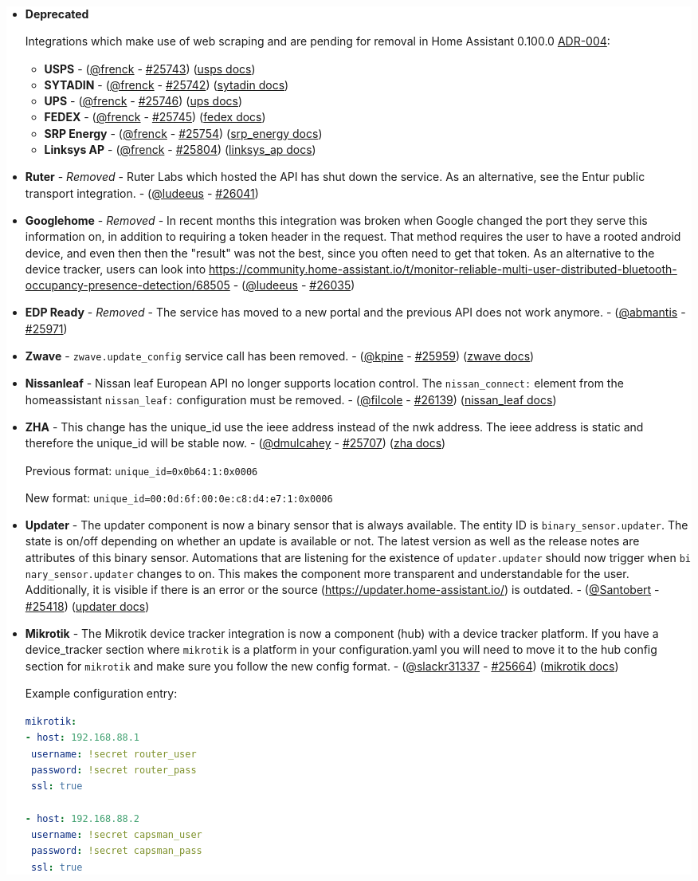- **Deprecated**

   Integrations which make use of web scraping and are pending for removal in Home Assistant 0.100.0 [ADR-004](https://github.com/home-assistant/architecture/blob/master/adr/0004-webscraping.md):
   - **USPS** - ([@frenck] - [#25743]) ([usps docs])
   - **SYTADIN** - ([@frenck] - [#25742]) ([sytadin docs])
   - **UPS** - ([@frenck] - [#25746]) ([ups docs])
   - **FEDEX** - ([@frenck] - [#25745]) ([fedex docs])
   - **SRP Energy** - ([@frenck] - [#25754]) ([srp_energy docs])
   - **Linksys AP** - ([@frenck] - [#25804]) ([linksys_ap docs])

- **Ruter** - *Removed* - Ruter Labs which hosted the API has shut down the service. As an alternative, see the Entur public transport integration. - ([@ludeeus] - [#26041])
- **Googlehome** - *Removed* - In recent months this integration was broken when Google changed the port they serve this information on, in addition to requiring a token header in the request. That method requires the user to have a rooted android device, and even then then the "result" was not the best, since you often need to get that token. As an alternative to the device tracker, users can look into https://community.home-assistant.io/t/monitor-reliable-multi-user-distributed-bluetooth-occupancy-presence-detection/68505 - ([@ludeeus] - [#26035])
- **EDP Ready** - *Removed* - The service has moved to a new portal and the previous API does not work
anymore. - ([@abmantis] - [#25971])
- **Zwave** - `zwave.update_config` service call has been removed. - ([@kpine] - [#25959]) ([zwave docs])
- **Nissanleaf** - Nissan leaf European API no longer supports location control. The `nissan_connect:` element from the homeassistant `nissan_leaf:` configuration must be removed. - ([@filcole] - [#26139]) ([nissan_leaf docs])

- **ZHA** - This change has the unique_id use the ieee address instead of the nwk address. The ieee address is static and therefore the unique_id will be stable now. - ([@dmulcahey] - [#25707]) ([zha docs])

   Previous format:
`unique_id=0x0b64:1:0x0006`

   New format:
`unique_id=00:0d:6f:00:0e:c8:d4:e7:1:0x0006`

- **Updater** - The updater component is now a binary sensor that is always available. The entity ID is `binary_sensor.updater`. The state is on/off depending on whether an update is available or not. The latest version as well as the release notes are attributes of this binary sensor. Automations that are listening for the existence of `updater.updater` should now trigger when `binary_sensor.updater` changes to on. This makes the component more transparent and understandable for the user. Additionally, it is visible if there is an error or the source (https://updater.home-assistant.io/) is outdated. - ([@Santobert] - [#25418]) ([updater docs])
- **Mikrotik** - The Mikrotik device tracker integration is now a component (hub) with a device tracker platform. If you have a device_tracker section where `mikrotik` is a platform in your configuration.yaml you will need to move it to the hub config section for `mikrotik` and make sure you follow the new config format. - ([@slackr31337] - [#25664]) ([mikrotik docs])

   Example configuration entry:
   ```yaml
   mikrotik:
  - host: 192.168.88.1
    username: !secret router_user
    password: !secret router_pass
    ssl: true

  - host: 192.168.88.2
    username: !secret capsman_user
    password: !secret capsman_pass
    ssl: true
    ```
   ```

[#26209]: https://github.com/home-assistant/home-assistant/pull/26209
[#26236]: https://github.com/home-assistant/home-assistant/pull/26236
[#26271]: https://github.com/home-assistant/home-assistant/pull/26271
[#26274]: https://github.com/home-assistant/home-assistant/pull/26274
[#26277]: https://github.com/home-assistant/home-assistant/pull/26277
[#26278]: https://github.com/home-assistant/home-assistant/pull/26278
[@Kane610]: https://github.com/Kane610
[@SukramJ]: https://github.com/SukramJ
[@balloob]: https://github.com/balloob
[@dmulcahey]: https://github.com/dmulcahey
[@eliseomartelli]: https://github.com/eliseomartelli
[@mbo18]: https://github.com/mbo18
[buienradar docs]: /components/buienradar/
[darksky docs]: /components/darksky/
[homematicip_cloud docs]: /components/homematicip_cloud/
[mysensors docs]: /components/mysensors/
[qbittorrent docs]: /components/qbittorrent/
[unifi docs]: /components/unifi/
[zha docs]: /components/zha/
[#26298]: https://github.com/home-assistant/home-assistant/pull/26298
[#26303]: https://github.com/home-assistant/home-assistant/pull/26303
[#26305]: https://github.com/home-assistant/home-assistant/pull/26305
[#26307]: https://github.com/home-assistant/home-assistant/pull/26307
[#26328]: https://github.com/home-assistant/home-assistant/pull/26328
[@PaulAnnekov]: https://github.com/PaulAnnekov
[@balloob]: https://github.com/balloob
[@tyjtyj]: https://github.com/tyjtyj
[alexa docs]: /components/alexa/
[cloud docs]: /components/cloud/
[demo docs]: /components/demo/
[fan docs]: /components/fan/
[google_maps docs]: /components/google_maps/
[tuya docs]: /components/tuya/
[#26232]: https://github.com/home-assistant/home-assistant/pull/26232
[#26368]: https://github.com/home-assistant/home-assistant/pull/26368
[#26371]: https://github.com/home-assistant/home-assistant/pull/26371
[#26398]: https://github.com/home-assistant/home-assistant/pull/26398
[#26400]: https://github.com/home-assistant/home-assistant/pull/26400
[#26402]: https://github.com/home-assistant/home-assistant/pull/26402
[#26406]: https://github.com/home-assistant/home-assistant/pull/26406
[#26413]: https://github.com/home-assistant/home-assistant/pull/26413
[@Danielhiversen]: https://github.com/Danielhiversen
[@Kane610]: https://github.com/Kane610
[@OverloadUT]: https://github.com/OverloadUT
[@amelchio]: https://github.com/amelchio
[@balloob]: https://github.com/balloob
[@ehendrix23]: https://github.com/ehendrix23
[@fabaff]: https://github.com/fabaff
[alexa docs]: https://www.home-assistant.io/components/alexa/
[deconz docs]: https://www.home-assistant.io/components/deconz/
[harmony docs]: https://www.home-assistant.io/components/harmony/
[isy994 docs]: https://www.home-assistant.io/components/isy994/
[met docs]: https://www.home-assistant.io/components/met/
[sonos docs]: https://www.home-assistant.io/components/sonos/
[version docs]: https://www.home-assistant.io/components/version/
[websocket_api docs]: https://www.home-assistant.io/components/websocket_api/
[#22664]: https://github.com/home-assistant/home-assistant/pull/22664
[#23567]: https://github.com/home-assistant/home-assistant/pull/23567
[#23664]: https://github.com/home-assistant/home-assistant/pull/23664
[#24103]: https://github.com/home-assistant/home-assistant/pull/24103
[#24484]: https://github.com/home-assistant/home-assistant/pull/24484
[#24762]: https://github.com/home-assistant/home-assistant/pull/24762
[#25418]: https://github.com/home-assistant/home-assistant/pull/25418
[#25459]: https://github.com/home-assistant/home-assistant/pull/25459
[#25510]: https://github.com/home-assistant/home-assistant/pull/25510
[#25533]: https://github.com/home-assistant/home-assistant/pull/25533
[#25552]: https://github.com/home-assistant/home-assistant/pull/25552
[#25573]: https://github.com/home-assistant/home-assistant/pull/25573
[#25589]: https://github.com/home-assistant/home-assistant/pull/25589
[#25603]: https://github.com/home-assistant/home-assistant/pull/25603
[#25608]: https://github.com/home-assistant/home-assistant/pull/25608
[#25609]: https://github.com/home-assistant/home-assistant/pull/25609
[#25611]: https://github.com/home-assistant/home-assistant/pull/25611
[#25612]: https://github.com/home-assistant/home-assistant/pull/25612
[#25614]: https://github.com/home-assistant/home-assistant/pull/25614
[#25616]: https://github.com/home-assistant/home-assistant/pull/25616
[#25617]: https://github.com/home-assistant/home-assistant/pull/25617
[#25620]: https://github.com/home-assistant/home-assistant/pull/25620
[#25621]: https://github.com/home-assistant/home-assistant/pull/25621
[#25626]: https://github.com/home-assistant/home-assistant/pull/25626
[#25627]: https://github.com/home-assistant/home-assistant/pull/25627
[#25632]: https://github.com/home-assistant/home-assistant/pull/25632
[#25644]: https://github.com/home-assistant/home-assistant/pull/25644
[#25647]: https://github.com/home-assistant/home-assistant/pull/25647
[#25649]: https://github.com/home-assistant/home-assistant/pull/25649
[#25655]: https://github.com/home-assistant/home-assistant/pull/25655
[#25660]: https://github.com/home-assistant/home-assistant/pull/25660
[#25663]: https://github.com/home-assistant/home-assistant/pull/25663
[#25664]: https://github.com/home-assistant/home-assistant/pull/25664
[#25666]: https://github.com/home-assistant/home-assistant/pull/25666
[#25667]: https://github.com/home-assistant/home-assistant/pull/25667
[#25672]: https://github.com/home-assistant/home-assistant/pull/25672
[#25677]: https://github.com/home-assistant/home-assistant/pull/25677
[#25687]: https://github.com/home-assistant/home-assistant/pull/25687
[#25688]: https://github.com/home-assistant/home-assistant/pull/25688
[#25689]: https://github.com/home-assistant/home-assistant/pull/25689
[#25693]: https://github.com/home-assistant/home-assistant/pull/25693
[#25694]: https://github.com/home-assistant/home-assistant/pull/25694
[#25697]: https://github.com/home-assistant/home-assistant/pull/25697
[#25707]: https://github.com/home-assistant/home-assistant/pull/25707
[#25709]: https://github.com/home-assistant/home-assistant/pull/25709
[#25710]: https://github.com/home-assistant/home-assistant/pull/25710
[#25716]: https://github.com/home-assistant/home-assistant/pull/25716
[#25733]: https://github.com/home-assistant/home-assistant/pull/25733
[#25736]: https://github.com/home-assistant/home-assistant/pull/25736
[#25737]: https://github.com/home-assistant/home-assistant/pull/25737
[#25739]: https://github.com/home-assistant/home-assistant/pull/25739
[#25742]: https://github.com/home-assistant/home-assistant/pull/25742
[#25743]: https://github.com/home-assistant/home-assistant/pull/25743
[#25745]: https://github.com/home-assistant/home-assistant/pull/25745
[#25746]: https://github.com/home-assistant/home-assistant/pull/25746
[#25753]: https://github.com/home-assistant/home-assistant/pull/25753
[#25754]: https://github.com/home-assistant/home-assistant/pull/25754
[#25796]: https://github.com/home-assistant/home-assistant/pull/25796
[#25801]: https://github.com/home-assistant/home-assistant/pull/25801
[#25804]: https://github.com/home-assistant/home-assistant/pull/25804
[#25806]: https://github.com/home-assistant/home-assistant/pull/25806
[#25825]: https://github.com/home-assistant/home-assistant/pull/25825
[#25827]: https://github.com/home-assistant/home-assistant/pull/25827
[#25832]: https://github.com/home-assistant/home-assistant/pull/25832
[#25840]: https://github.com/home-assistant/home-assistant/pull/25840
[#25842]: https://github.com/home-assistant/home-assistant/pull/25842
[#25848]: https://github.com/home-assistant/home-assistant/pull/25848
[#25849]: https://github.com/home-assistant/home-assistant/pull/25849
[#25854]: https://github.com/home-assistant/home-assistant/pull/25854
[#25856]: https://github.com/home-assistant/home-assistant/pull/25856
[#25858]: https://github.com/home-assistant/home-assistant/pull/25858
[#25860]: https://github.com/home-assistant/home-assistant/pull/25860
[#25866]: https://github.com/home-assistant/home-assistant/pull/25866
[#25871]: https://github.com/home-assistant/home-assistant/pull/25871
[#25873]: https://github.com/home-assistant/home-assistant/pull/25873
[#25878]: https://github.com/home-assistant/home-assistant/pull/25878
[#25880]: https://github.com/home-assistant/home-assistant/pull/25880
[#25902]: https://github.com/home-assistant/home-assistant/pull/25902
[#25905]: https://github.com/home-assistant/home-assistant/pull/25905
[#25908]: https://github.com/home-assistant/home-assistant/pull/25908
[#25924]: https://github.com/home-assistant/home-assistant/pull/25924
[#25926]: https://github.com/home-assistant/home-assistant/pull/25926
[#25929]: https://github.com/home-assistant/home-assistant/pull/25929
[#25930]: https://github.com/home-assistant/home-assistant/pull/25930
[#25939]: https://github.com/home-assistant/home-assistant/pull/25939
[#25940]: https://github.com/home-assistant/home-assistant/pull/25940
[#25942]: https://github.com/home-assistant/home-assistant/pull/25942
[#25946]: https://github.com/home-assistant/home-assistant/pull/25946
[#25948]: https://github.com/home-assistant/home-assistant/pull/25948
[#25950]: https://github.com/home-assistant/home-assistant/pull/25950
[#25953]: https://github.com/home-assistant/home-assistant/pull/25953
[#25955]: https://github.com/home-assistant/home-assistant/pull/25955
[#25956]: https://github.com/home-assistant/home-assistant/pull/25956
[#25957]: https://github.com/home-assistant/home-assistant/pull/25957
[#25959]: https://github.com/home-assistant/home-assistant/pull/25959
[#25965]: https://github.com/home-assistant/home-assistant/pull/25965
[#25967]: https://github.com/home-assistant/home-assistant/pull/25967
[#25968]: https://github.com/home-assistant/home-assistant/pull/25968
[#25969]: https://github.com/home-assistant/home-assistant/pull/25969
[#25970]: https://github.com/home-assistant/home-assistant/pull/25970
[#25971]: https://github.com/home-assistant/home-assistant/pull/25971
[#25973]: https://github.com/home-assistant/home-assistant/pull/25973
[#25975]: https://github.com/home-assistant/home-assistant/pull/25975
[#25976]: https://github.com/home-assistant/home-assistant/pull/25976
[#25977]: https://github.com/home-assistant/home-assistant/pull/25977
[#25978]: https://github.com/home-assistant/home-assistant/pull/25978
[#25981]: https://github.com/home-assistant/home-assistant/pull/25981
[#25986]: https://github.com/home-assistant/home-assistant/pull/25986
[#25987]: https://github.com/home-assistant/home-assistant/pull/25987
[#25989]: https://github.com/home-assistant/home-assistant/pull/25989
[#25990]: https://github.com/home-assistant/home-assistant/pull/25990
[#25991]: https://github.com/home-assistant/home-assistant/pull/25991
[#25993]: https://github.com/home-assistant/home-assistant/pull/25993
[#25994]: https://github.com/home-assistant/home-assistant/pull/25994
[#25995]: https://github.com/home-assistant/home-assistant/pull/25995
[#25997]: https://github.com/home-assistant/home-assistant/pull/25997
[#25998]: https://github.com/home-assistant/home-assistant/pull/25998
[#26003]: https://github.com/home-assistant/home-assistant/pull/26003
[#26005]: https://github.com/home-assistant/home-assistant/pull/26005
[#26006]: https://github.com/home-assistant/home-assistant/pull/26006
[#26007]: https://github.com/home-assistant/home-assistant/pull/26007
[#26008]: https://github.com/home-assistant/home-assistant/pull/26008
[#26009]: https://github.com/home-assistant/home-assistant/pull/26009
[#26010]: https://github.com/home-assistant/home-assistant/pull/26010
[#26011]: https://github.com/home-assistant/home-assistant/pull/26011
[#26012]: https://github.com/home-assistant/home-assistant/pull/26012
[#26014]: https://github.com/home-assistant/home-assistant/pull/26014
[#26015]: https://github.com/home-assistant/home-assistant/pull/26015
[#26020]: https://github.com/home-assistant/home-assistant/pull/26020
[#26022]: https://github.com/home-assistant/home-assistant/pull/26022
[#26028]: https://github.com/home-assistant/home-assistant/pull/26028
[#26029]: https://github.com/home-assistant/home-assistant/pull/26029
[#26030]: https://github.com/home-assistant/home-assistant/pull/26030
[#26032]: https://github.com/home-assistant/home-assistant/pull/26032
[#26033]: https://github.com/home-assistant/home-assistant/pull/26033
[#26035]: https://github.com/home-assistant/home-assistant/pull/26035
[#26039]: https://github.com/home-assistant/home-assistant/pull/26039
[#26041]: https://github.com/home-assistant/home-assistant/pull/26041
[#26043]: https://github.com/home-assistant/home-assistant/pull/26043
[#26049]: https://github.com/home-assistant/home-assistant/pull/26049
[#26051]: https://github.com/home-assistant/home-assistant/pull/26051
[#26052]: https://github.com/home-assistant/home-assistant/pull/26052
[#26054]: https://github.com/home-assistant/home-assistant/pull/26054
[#26055]: https://github.com/home-assistant/home-assistant/pull/26055
[#26056]: https://github.com/home-assistant/home-assistant/pull/26056
[#26059]: https://github.com/home-assistant/home-assistant/pull/26059
[#26062]: https://github.com/home-assistant/home-assistant/pull/26062
[#26064]: https://github.com/home-assistant/home-assistant/pull/26064
[#26065]: https://github.com/home-assistant/home-assistant/pull/26065
[#26066]: https://github.com/home-assistant/home-assistant/pull/26066
[#26068]: https://github.com/home-assistant/home-assistant/pull/26068
[#26069]: https://github.com/home-assistant/home-assistant/pull/26069
[#26075]: https://github.com/home-assistant/home-assistant/pull/26075
[#26077]: https://github.com/home-assistant/home-assistant/pull/26077
[#26082]: https://github.com/home-assistant/home-assistant/pull/26082
[#26084]: https://github.com/home-assistant/home-assistant/pull/26084
[#26085]: https://github.com/home-assistant/home-assistant/pull/26085
[#26086]: https://github.com/home-assistant/home-assistant/pull/26086
[#26088]: https://github.com/home-assistant/home-assistant/pull/26088
[#26089]: https://github.com/home-assistant/home-assistant/pull/26089
[#26091]: https://github.com/home-assistant/home-assistant/pull/26091
[#26093]: https://github.com/home-assistant/home-assistant/pull/26093
[#26095]: https://github.com/home-assistant/home-assistant/pull/26095
[#26097]: https://github.com/home-assistant/home-assistant/pull/26097
[#26098]: https://github.com/home-assistant/home-assistant/pull/26098
[#26103]: https://github.com/home-assistant/home-assistant/pull/26103
[#26106]: https://github.com/home-assistant/home-assistant/pull/26106
[#26110]: https://github.com/home-assistant/home-assistant/pull/26110
[#26111]: https://github.com/home-assistant/home-assistant/pull/26111
[#26112]: https://github.com/home-assistant/home-assistant/pull/26112
[#26113]: https://github.com/home-assistant/home-assistant/pull/26113
[#26114]: https://github.com/home-assistant/home-assistant/pull/26114
[#26115]: https://github.com/home-assistant/home-assistant/pull/26115
[#26117]: https://github.com/home-assistant/home-assistant/pull/26117
[#26119]: https://github.com/home-assistant/home-assistant/pull/26119
[#26120]: https://github.com/home-assistant/home-assistant/pull/26120
[#26121]: https://github.com/home-assistant/home-assistant/pull/26121
[#26128]: https://github.com/home-assistant/home-assistant/pull/26128
[#26137]: https://github.com/home-assistant/home-assistant/pull/26137
[#26139]: https://github.com/home-assistant/home-assistant/pull/26139
[#26143]: https://github.com/home-assistant/home-assistant/pull/26143
[#26144]: https://github.com/home-assistant/home-assistant/pull/26144
[#26145]: https://github.com/home-assistant/home-assistant/pull/26145
[#26158]: https://github.com/home-assistant/home-assistant/pull/26158
[#26165]: https://github.com/home-assistant/home-assistant/pull/26165
[#26190]: https://github.com/home-assistant/home-assistant/pull/26190
[#26191]: https://github.com/home-assistant/home-assistant/pull/26191
[#26198]: https://github.com/home-assistant/home-assistant/pull/26198
[#26204]: https://github.com/home-assistant/home-assistant/pull/26204
[#26215]: https://github.com/home-assistant/home-assistant/pull/26215
[#26240]: https://github.com/home-assistant/home-assistant/pull/26240
[#26244]: https://github.com/home-assistant/home-assistant/pull/26244
[@Adminiuga]: https://github.com/Adminiuga
[@BKPepe]: https://github.com/BKPepe
[@Cereal2nd]: https://github.com/Cereal2nd
[@CoMPaTech]: https://github.com/CoMPaTech
[@Jc2k]: https://github.com/Jc2k
[@JeffLIrion]: https://github.com/JeffLIrion
[@Kane610]: https://github.com/Kane610
[@KptnKMan]: https://github.com/KptnKMan
[@MatsNl]: https://github.com/MatsNl
[@OliverRepo]: https://github.com/OliverRepo
[@OnFreund]: https://github.com/OnFreund
[@PaulAnnekov]: https://github.com/PaulAnnekov
[@Quentame]: https://github.com/Quentame
[@Santobert]: https://github.com/Santobert
[@SukramJ]: https://github.com/SukramJ
[@ThaSiouL]: https://github.com/ThaSiouL
[@TheLastProject]: https://github.com/TheLastProject
[@WoLpH]: https://github.com/WoLpH
[@abmantis]: https://github.com/abmantis
[@achatham]: https://github.com/achatham
[@ahertz]: https://github.com/ahertz
[@amelchio]: https://github.com/amelchio
[@andrewsayre]: https://github.com/andrewsayre
[@bachya]: https://github.com/bachya
[@balloob]: https://github.com/balloob
[@cgarwood]: https://github.com/cgarwood
[@chaoranxie]: https://github.com/chaoranxie
[@cj-thornton]: https://github.com/cj-thornton
[@croghostrider]: https://github.com/croghostrider
[@dannerph]: https://github.com/dannerph
[@dmulcahey]: https://github.com/dmulcahey
[@doudz]: https://github.com/doudz
[@ejaviga]: https://github.com/ejaviga
[@elupus]: https://github.com/elupus
[@emontnemery]: https://github.com/emontnemery
[@escoand]: https://github.com/escoand
[@exxamalte]: https://github.com/exxamalte
[@eyager1]: https://github.com/eyager1
[@fabaff]: https://github.com/fabaff
[@farmio]: https://github.com/farmio
[@filcole]: https://github.com/filcole
[@flebourse]: https://github.com/flebourse
[@flowolf]: https://github.com/flowolf
[@fredrike]: https://github.com/fredrike
[@frenck]: https://github.com/frenck
[@gadgetchnnel]: https://github.com/gadgetchnnel
[@gerard33]: https://github.com/gerard33
[@jaminh]: https://github.com/jaminh
[@jkeljo]: https://github.com/jkeljo
[@johnnychicago]: https://github.com/johnnychicago
[@jshridha]: https://github.com/jshridha
[@kellerza]: https://github.com/kellerza
[@konikvranik]: https://github.com/konikvranik
[@kpine]: https://github.com/kpine
[@ktnrg45]: https://github.com/ktnrg45
[@legacycode]: https://github.com/legacycode
[@ludeeus]: https://github.com/ludeeus
[@michaeldavie]: https://github.com/michaeldavie
[@miroslawkrol]: https://github.com/miroslawkrol
[@nielstron]: https://github.com/nielstron
[@oncleben31]: https://github.com/oncleben31
[@paraselene]: https://github.com/paraselene
[@perosb]: https://github.com/perosb
[@pnbruckner]: https://github.com/pnbruckner
[@pvizeli]: https://github.com/pvizeli
[@rossdargan]: https://github.com/rossdargan
[@rytilahti]: https://github.com/rytilahti
[@sander76]: https://github.com/sander76
[@scop]: https://github.com/scop
[@skarcha]: https://github.com/skarcha
[@slackr31337]: https://github.com/slackr31337
[@syssi]: https://github.com/syssi
[@tcoenraad]: https://github.com/tcoenraad
[@thecynic]: https://github.com/thecynic
[@thomasloven]: https://github.com/thomasloven
[@tkislan]: https://github.com/tkislan
[@tleegaard]: https://github.com/tleegaard
[@tomilehto]: https://github.com/tomilehto
[@zewelor]: https://github.com/zewelor
[@zhumuht]: https://github.com/zhumuht
[@zxdavb]: https://github.com/zxdavb
[alexa docs]: /components/alexa/
[ambient_station docs]: /components/ambient_station/
[androidtv docs]: /components/androidtv/
[arcam_fmj docs]: /components/arcam_fmj/
[bmw_connected_drive docs]: /components/bmw_connected_drive/
[broadlink docs]: /components/broadlink/
[camera docs]: /components/camera/
[climate docs]: /components/climate/
[cloud docs]: /components/cloud/
[config docs]: /components/config/
[coolmaster docs]: /components/coolmaster/
[deconz docs]: /components/deconz/
[demo docs]: /components/demo/
[dialogflow docs]: /components/dialogflow/
[dsmr docs]: /components/dsmr/
[ecobee docs]: /components/ecobee/
[edp_redy docs]: /components/edp_redy/
[emulated_hue docs]: /components/emulated_hue/
[environment_canada docs]: /components/environment_canada/
[eq3btsmart docs]: /components/eq3btsmart/
[essent docs]: /components/essent/
[evohome docs]: /components/evohome/
[fedex docs]: /components/fedex/
[filter docs]: /components/filter/
[fritz docs]: /components/fritz/
[fronius docs]: /components/fronius/
[geniushub docs]: /components/geniushub/
[geonetnz_quakes docs]: /components/geonetnz_quakes/
[google_maps docs]: /components/google_maps/
[googlehome docs]: /components/googlehome/
[group docs]: /components/group/
[heos docs]: /components/heos/
[homekit_controller docs]: /components/homekit_controller/
[homematicip_cloud docs]: /components/homematicip_cloud/
[huawei_lte docs]: /components/huawei_lte/
[hue docs]: /components/hue/
[input_boolean docs]: /components/input_boolean/
[ipma docs]: /components/ipma/
[iqvia docs]: /components/iqvia/
[islamic_prayer_times docs]: /components/islamic_prayer_times/
[keba docs]: /components/keba/
[kodi docs]: /components/kodi/
[lacrosse docs]: /components/lacrosse/
[life360 docs]: /components/life360/
[linksys_ap docs]: /components/linksys_ap/
[luci docs]: /components/luci/
[luftdaten docs]: /components/luftdaten/
[lutron docs]: /components/lutron/
[lw12wifi docs]: /components/lw12wifi/
[mastodon docs]: /components/mastodon/
[media_extractor docs]: /components/media_extractor/
[media_player docs]: /components/media_player/
[met docs]: /components/met/
[meteo_france docs]: /components/meteo_france/
[mikrotik docs]: /components/mikrotik/
[minio docs]: /components/minio/
[modbus docs]: /components/modbus/
[mqtt docs]: /components/mqtt/
[netgear_lte docs]: /components/netgear_lte/
[nissan_leaf docs]: /components/nissan_leaf/
[opencv docs]: /components/opencv/
[opentherm_gw docs]: /components/opentherm_gw/
[pi_hole docs]: /components/pi_hole/
[plex docs]: /components/plex/
[plugwise docs]: /components/plugwise/
[point docs]: /components/point/
[prometheus docs]: /components/prometheus/
[proxy docs]: /components/proxy/
[ps4 docs]: /components/ps4/
[python_script docs]: /components/python_script/
[qrcode docs]: /components/qrcode/
[rainbird docs]: /components/rainbird/
[recorder docs]: /components/recorder/
[ring docs]: /components/ring/
[ruter docs]: /components/ruter/
[sabnzbd docs]: /components/sabnzbd/
[scrape docs]: /components/scrape/
[script docs]: /components/script/
[shodan docs]: /components/shodan/
[simplisafe docs]: /components/simplisafe/
[sisyphus docs]: /components/sisyphus/
[sma docs]: /components/sma/
[smhi docs]: /components/smhi/
[snmp docs]: /components/snmp/
[sonos docs]: /components/sonos/
[sql docs]: /components/sql/
[srp_energy docs]: /components/srp_energy/
[statistics docs]: /components/statistics/
[stream docs]: /components/stream/
[syncthru docs]: /components/syncthru/
[sytadin docs]: /components/sytadin/
[tado docs]: /components/tado/
[tellduslive docs]: /components/tellduslive/
[template docs]: /components/template/
[tensorflow docs]: /components/tensorflow/
[tile docs]: /components/tile/
[traccar docs]: /components/traccar/
[trend docs]: /components/trend/
[tuya docs]: /components/tuya/
[twentemilieu docs]: /components/twentemilieu/
[unifi docs]: /components/unifi/
[updater docs]: /components/updater/
[upnp docs]: /components/upnp/
[ups docs]: /components/ups/
[usps docs]: /components/usps/
[vacuum docs]: /components/vacuum/
[velbus docs]: /components/velbus/
[vera docs]: /components/vera/
[vesync docs]: /components/vesync/
[volumio docs]: /components/volumio/
[websocket_api docs]: /components/websocket_api/
[wunderground docs]: /components/wunderground/
[xiaomi_aqara docs]: /components/xiaomi_aqara/
[zha docs]: /components/zha/
[zwave docs]: /components/zwave/